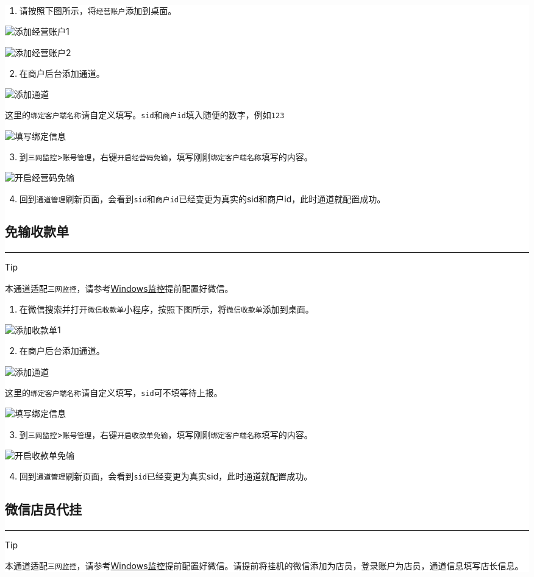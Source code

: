 1. 请按照下图所示，将`经营账户`添加到桌面。

![添加经营账户1](https://s2.loli.net/2025/01/18/kScUOy7YCeJsr15.png)

![添加经营账户2](https://s2.loli.net/2025/01/18/6WQ91PI3b58VJyT.png)

2. 在商户后台添加通道。

![添加通道](https://s2.loli.net/2025/01/18/pDa3klJGEte8Ydf.png)

   这里的`绑定客户端名称`请自定义填写。`sid`和`商户id`填入随便的数字，例如`123`

![填写绑定信息](https://s2.loli.net/2025/01/18/2mjOCRLHn4rUdFW.png)

3. 到`三网监控`\>`账号管理`，右键`开启经营码免输`，填写刚刚`绑定客户端名称`填写的内容。

![开启经营码免输](https://s2.loli.net/2025/01/18/jcOEHL254nhsTpQ.png)

4. 回到`通道管理`刷新页面，会看到`sid`和`商户id`已经变更为真实的sid和商户id，此时通道就配置成功。

## 免输收款单

---

> [!TIP]
> 
> 本通道适配`三网监控`，请参考[Windows监控](http://docs.xarr.uk/%E7%9B%91%E6%8E%A7%E7%AB%AF/PC%E9%97%B2%E8%9B%8B%E7%9B%91%E6%8E%A7.html)提前配置好微信。

1. 在微信搜索并打开`微信收款单`小程序，按照下图所示，将`微信收款单`添加到桌面。

![添加收款单1](https://s2.loli.net/2025/01/18/sgC9GMKAjlQZan5.png)

2. 在商户后台添加通道。

![添加通道](https://s2.loli.net/2025/01/18/KIGsMLp9rcR7ZOA.png)

   这里的`绑定客户端名称`请自定义填写，`sid`可不填等待上报。

![填写绑定信息](https://s2.loli.net/2025/01/18/BWsE5zjvN9JqATK.png)

3. 到`三网监控`\>`账号管理`，右键`开启收款单免输`，填写刚刚`绑定客户端名称`填写的内容。

![开启收款单免输](https://s2.loli.net/2025/01/18/bAoxhqgmuTMalND.png)

4. 回到`通道管理`刷新页面，会看到`sid`已经变更为真实sid，此时通道就配置成功。

## 微信店员代挂

---

> [!TIP]
> 
> 本通道适配`三网监控`，请参考[Windows监控](http://docs.xarr.uk/%E7%9B%91%E6%8E%A7%E7%AB%AF/PC%E9%97%B2%E8%9B%8B%E7%9B%91%E6%8E%A7.html)提前配置好微信。请提前将挂机的微信添加为店员，登录账户为店员，通道信息填写店长信息。
